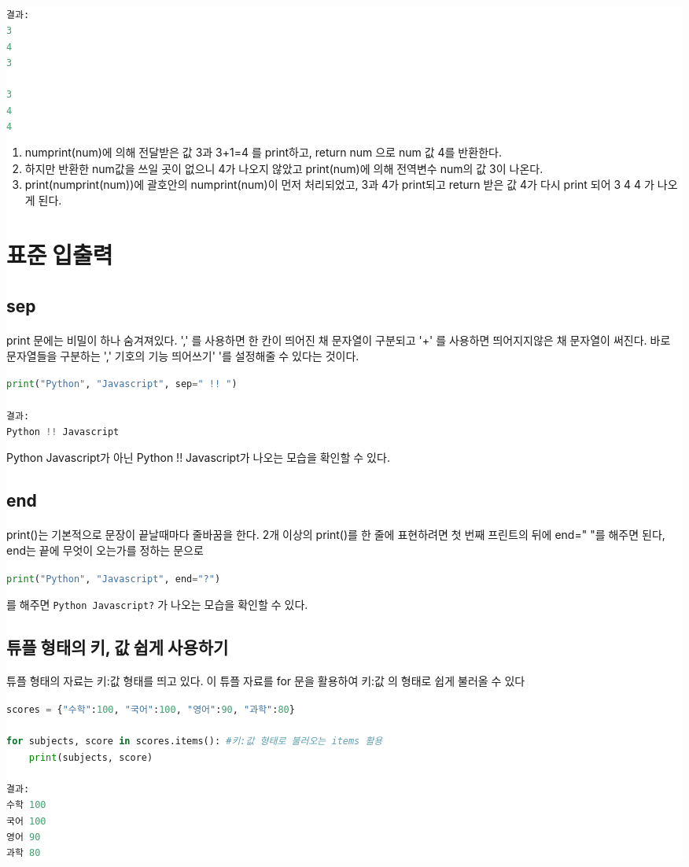 ``` python
결과:
3
4
3

3
4
4
```

1. numprint(num)에 의해 전달받은 값 3과 3+1=4 를 print하고, return num 으로 num 값 4를 반환한다.
2. 하지만 반환한 num값을 쓰일 곳이 없으니 4가 나오지 않았고 print(num)에 의해 전역변수 num의 값 3이 나온다.
3. print(numprint(num))에 괄호안의 numprint(num)이 먼저 처리되었고, 3과 4가 print되고 return 받은 값 4가 다시 print 되어 3 4 4 가 나오게 된다.

# 표준 입출력

## sep
print 문에는 비밀이 하나 숨겨져있다. ',' 를 사용하면 한 칸이 띄어진 채 문자열이 구분되고 '+' 를 사용하면 띄어지지않은 채 문자열이 써진다. 바로 문자열들을 구분하는 ',' 기호의 기능 띄어쓰기' '를 설정해줄 수 있다는 것이다.

``` python
print("Python", "Javascript", sep=" !! ")

결과:
Python !! Javascript
```

Python Javascript가 아닌 Python !! Javascript가 나오는 모습을 확인할 수 있다.

## end
print()는 기본적으로 문장이 끝날때마다 줄바꿈을 한다. 2개 이상의 print()를 한 줄에 표현하려면 첫 번째 프린트의 뒤에 end=" "를 해주면 된다, end는 끝에 무엇이 오는가를 정하는 문으로

``` python
print("Python", "Javascript", end="?")
```
를 해주면 ``Python Javascript?`` 가 나오는 모습을 확인할 수 있다.

## 튜플 형태의 키, 값 쉽게 사용하기
튜플 형태의 자료는 키:값 형태를 띄고 있다. 이 튜플 자료를 for 문을 활용하여 키:값 의 형태로 쉽게 불러올 수 있다

``` python
scores = {"수학":100, "국어":100, "영어":90, "과학":80}

for subjects, score in scores.items(): #키:값 형태로 불러오는 items 활용
    print(subjects, score)

결과:
수학 100
국어 100    
영어 90     
과학 80  
```
